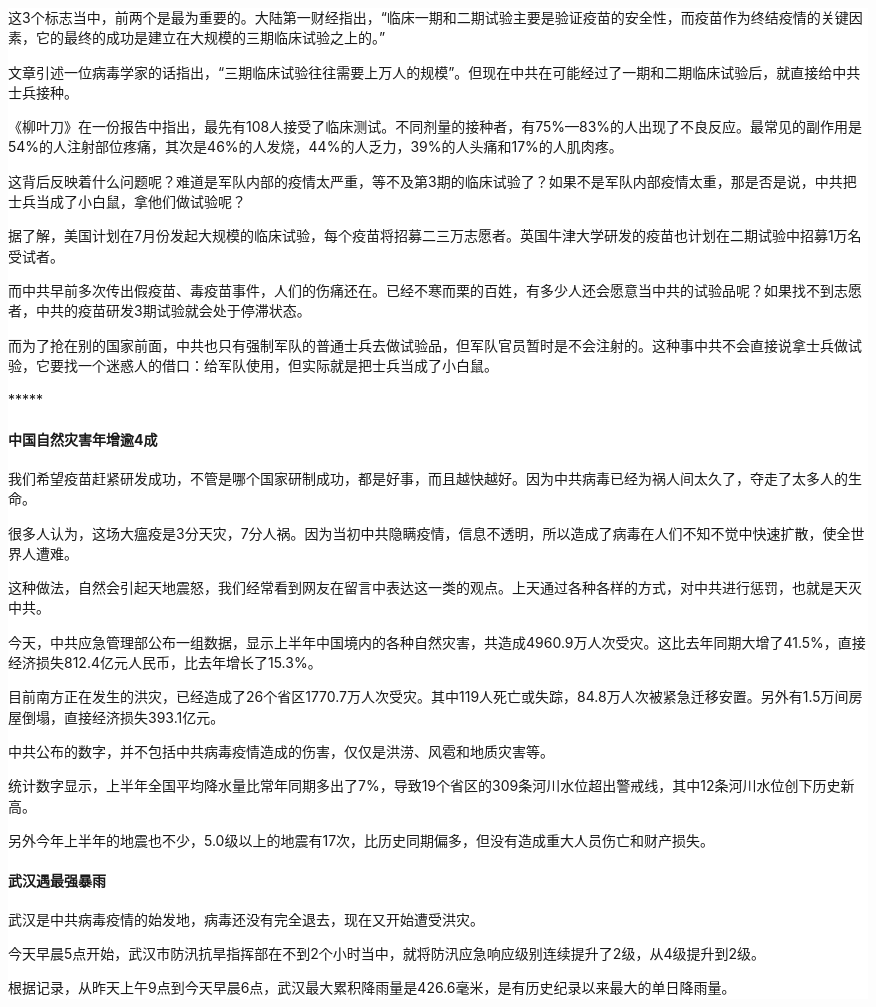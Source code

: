 <p>
 这3个标志当中，前两个是最为重要的。大陆第一财经指出，“临床一期和二期试验主要是验证疫苗的安全性，而疫苗作为终结疫情的关键因素，它的最终的成功是建立在大规模的三期临床试验之上的。”
</p>
<p>
 文章引述一位病毒学家的话指出，“三期临床试验往往需要上万人的规模”。但现在中共在可能经过了一期和二期临床试验后，就直接给中共士兵接种。
</p>
<p>
 《柳叶刀》在一份报告中指出，最先有108人接受了临床测试。不同剂量的接种者，有75%—83%的人出现了不良反应。最常见的副作用是54%的人注射部位疼痛，其次是46%的人发烧，44%的人乏力，39%的人头痛和17%的人肌肉疼。
</p>
<p>
 这背后反映着什么问题呢？难道是军队内部的疫情太严重，等不及第3期的临床试验了？如果不是军队内部疫情太重，那是否是说，中共把士兵当成了小白鼠，拿他们做试验呢？
</p>
<p>
 据了解，美国计划在7月份发起大规模的临床试验，每个疫苗将招募二三万志愿者。英国牛津大学研发的疫苗也计划在二期试验中招募1万名受试者。
</p>
<p>
 而中共早前多次传出假疫苗、毒疫苗事件，人们的伤痛还在。已经不寒而栗的百姓，有多少人还会愿意当中共的试验品呢？如果找不到志愿者，中共的疫苗研发3期试验就会处于停滞状态。
</p>
<p>
 而为了抢在别的国家前面，中共也只有强制军队的普通士兵去做试验品，但军队官员暂时是不会注射的。这种事中共不会直接说拿士兵做试验，它要找一个迷惑人的借口：给军队使用，但实际就是把士兵当成了小白鼠。
</p>
<p>
 *****
</p>
<h4>
 中国自然灾害年增逾4成
</h4>
<p>
 我们希望疫苗赶紧研发成功，不管是哪个国家研制成功，都是好事，而且越快越好。因为中共病毒已经为祸人间太久了，夺走了太多人的生命。
</p>
<p>
 很多人认为，这场大瘟疫是3分天灾，7分人祸。因为当初中共隐瞒疫情，信息不透明，所以造成了病毒在人们不知不觉中快速扩散，使全世界人遭难。
</p>
<p>
 这种做法，自然会引起天地震怒，我们经常看到网友在留言中表达这一类的观点。上天通过各种各样的方式，对中共进行惩罚，也就是天灭中共。
</p>
<p>
 今天，中共应急管理部公布一组数据，显示上半年中国境内的各种自然灾害，共造成4960.9万人次受灾。这比去年同期大增了41.5%，直接经济损失812.4亿元人民币，比去年增长了15.3%。
</p>
<p>
 目前南方正在发生的洪灾，已经造成了26个省区1770.7万人次受灾。其中119人死亡或失踪，84.8万人次被紧急迁移安置。另外有1.5万间房屋倒塌，直接经济损失393.1亿元。
</p>
<p>
 中共公布的数字，并不包括中共病毒疫情造成的伤害，仅仅是洪涝、风雹和地质灾害等。
</p>
<p>
 统计数字显示，上半年全国平均降水量比常年同期多出了7%，导致19个省区的309条河川水位超出警戒线，其中12条河川水位创下历史新高。
</p>
<p>
 另外今年上半年的地震也不少，5.0级以上的地震有17次，比历史同期偏多，但没有造成重大人员伤亡和财产损失。
</p>
<h4>
 武汉遇最强暴雨
</h4>
<p>
 武汉是中共病毒疫情的始发地，病毒还没有完全退去，现在又开始遭受洪灾。
</p>
<p>
 今天早晨5点开始，武汉市防汛抗旱指挥部在不到2个小时当中，就将防汛应急响应级别连续提升了2级，从4级提升到2级。
</p>
<p>
 根据记录，从昨天上午9点到今天早晨6点，武汉最大累积降雨量是426.6毫米，是有历史纪录以来最大的单日降雨量。